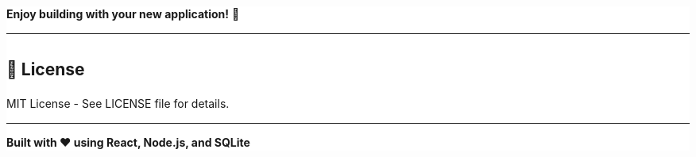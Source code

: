 **Enjoy building with your new application!** 🚀

---

## 📄 License

MIT License - See LICENSE file for details.

---

**Built with ❤️ using React, Node.js, and SQLite**
